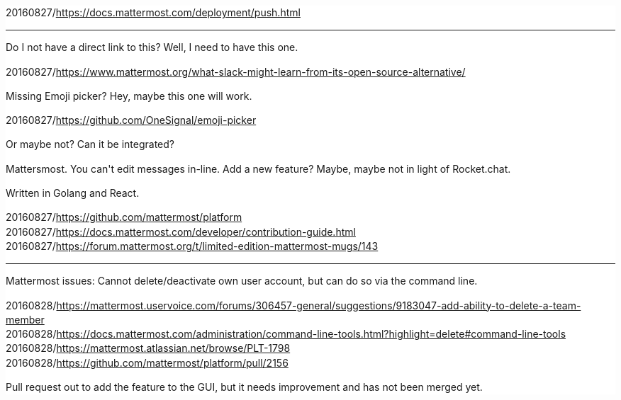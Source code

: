 20160827/https://docs.mattermost.com/deployment/push.html

----------

Do I not have a direct link to this?  Well, I need to have this one.

20160827/https://www.mattermost.org/what-slack-might-learn-from-its-open-source-alternative/

Missing Emoji picker?  Hey, maybe this one will work.

20160827/https://github.com/OneSignal/emoji-picker

Or maybe not?  Can it be integrated?

Mattersmost.  You can't edit messages in-line.  Add a new feature?
Maybe, maybe not in light of Rocket.chat.

Written in Golang and React.

20160827/https://github.com/mattermost/platform  
20160827/https://docs.mattermost.com/developer/contribution-guide.html  
20160827/https://forum.mattermost.org/t/limited-edition-mattermost-mugs/143

----------

Mattermost issues: Cannot delete/deactivate own user account,
but can do so via the command line.

20160828/https://mattermost.uservoice.com/forums/306457-general/suggestions/9183047-add-ability-to-delete-a-team-member  
20160828/https://docs.mattermost.com/administration/command-line-tools.html?highlight=delete#command-line-tools  
20160828/https://mattermost.atlassian.net/browse/PLT-1798  
20160828/https://github.com/mattermost/platform/pull/2156

Pull request out to add the feature to the GUI, but it needs
improvement and has not been merged yet.
